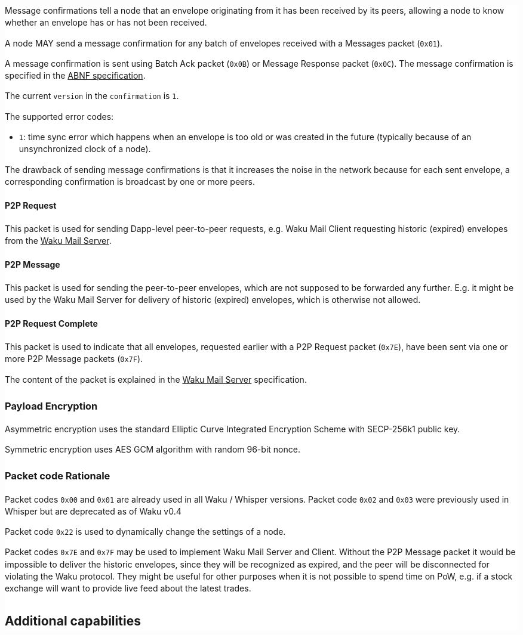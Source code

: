 Message confirmations tell a node that an envelope originating from it has been received by its peers, allowing a node to know whether an envelope has or has not been received.

A node MAY send a message confirmation for any batch of envelopes received with a Messages packet (`0x01`).

A message confirmation is sent using Batch Ack packet (`0x0B`) or Message Response packet (`0x0C`). The message confirmation is specified in the [ABNF specification](#abnf-specification).

The current `version` in the `confirmation` is `1`.

The supported error codes:
- `1`: time sync error which happens when an envelope is too old or was created in the future (typically because of an unsynchronized clock of a node).

The drawback of sending message confirmations is that it increases the noise in the network because for each sent envelope, a corresponding confirmation is broadcast by one or more peers.

#### P2P Request

This packet is used for sending Dapp-level peer-to-peer requests, e.g. Waku Mail Client requesting historic (expired) envelopes from the [Waku Mail Server](../8/mail.md).

#### P2P Message

This packet is used for sending the peer-to-peer envelopes, which are not supposed to be forwarded any further. E.g. it might be used by the Waku Mail Server for delivery of historic (expired) envelopes, which is otherwise not allowed.

#### P2P Request Complete

This packet is used to indicate that all envelopes, requested earlier with a P2P Request packet (`0x7E`), have been sent via one or more P2P Message packets (`0x7F`).

The content of the packet is explained in the [Waku Mail Server](../8/mail.md) specification.

### Payload Encryption

Asymmetric encryption uses the standard Elliptic Curve Integrated Encryption Scheme with SECP-256k1 public key.

Symmetric encryption uses AES GCM algorithm with random 96-bit nonce.

### Packet code Rationale

Packet codes `0x00` and `0x01` are already used in all Waku / Whisper versions. Packet code `0x02` and `0x03` were previously used in Whisper but are deprecated as of Waku v0.4

Packet code `0x22` is used to dynamically change the settings of a node.

Packet codes `0x7E` and `0x7F` may be used to implement Waku Mail Server and Client. Without the P2P Message packet it would be impossible to deliver the historic envelopes, since they will be recognized as expired, and the peer will be disconnected for violating the Waku protocol. They might be useful for other purposes when it is not possible to spend time on PoW, e.g. if a stock exchange will want to provide live feed about the latest trades.

## Additional capabilities
